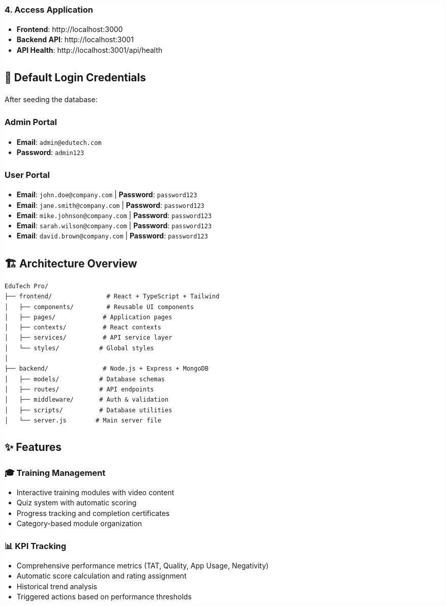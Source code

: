 ### 4. Access Application
- **Frontend**: http://localhost:3000
- **Backend API**: http://localhost:3001
- **API Health**: http://localhost:3001/api/health

## 🔐 Default Login Credentials

After seeding the database:

### Admin Portal
- **Email**: `admin@edutech.com`
- **Password**: `admin123`

### User Portal
- **Email**: `john.doe@company.com` | **Password**: `password123`
- **Email**: `jane.smith@company.com` | **Password**: `password123`
- **Email**: `mike.johnson@company.com` | **Password**: `password123`
- **Email**: `sarah.wilson@company.com` | **Password**: `password123`
- **Email**: `david.brown@company.com` | **Password**: `password123`

## 🏗️ Architecture Overview

```
EduTech Pro/
├── frontend/               # React + TypeScript + Tailwind
│   ├── components/         # Reusable UI components
│   ├── pages/             # Application pages
│   ├── contexts/          # React contexts
│   ├── services/          # API service layer
│   └── styles/           # Global styles
│
├── backend/               # Node.js + Express + MongoDB
│   ├── models/           # Database schemas
│   ├── routes/           # API endpoints
│   ├── middleware/       # Auth & validation
│   ├── scripts/          # Database utilities
│   └── server.js        # Main server file
```

## ✨ Features

### 🎓 Training Management
- Interactive training modules with video content
- Quiz system with automatic scoring
- Progress tracking and completion certificates
- Category-based module organization

### 📊 KPI Tracking
- Comprehensive performance metrics (TAT, Quality, App Usage, Negativity)
- Automatic score calculation and rating assignment
- Historical trend analysis
- Triggered actions based on performance thresholds
